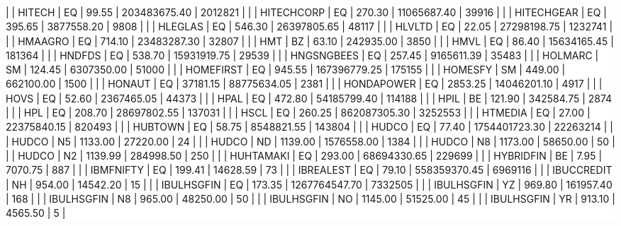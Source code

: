 |  | HITECH | EQ | 99.55 | 203483675.40 | 2012821 |
|  | HITECHCORP | EQ | 270.30 | 11065687.40 | 39916 |
|  | HITECHGEAR | EQ | 395.65 | 3877558.20 | 9808 |
|  | HLEGLAS | EQ | 546.30 | 26397805.65 | 48117 |
|  | HLVLTD | EQ | 22.05 | 27298198.75 | 1232741 |
|  | HMAAGRO | EQ | 714.10 | 23483287.30 | 32807 |
|  | HMT | BZ | 63.10 | 242935.00 | 3850 |
|  | HMVL | EQ | 86.40 | 15634165.45 | 181364 |
|  | HNDFDS | EQ | 538.70 | 15931919.75 | 29539 |
|  | HNGSNGBEES | EQ | 257.45 | 9165611.39 | 35483 |
|  | HOLMARC | SM | 124.45 | 6307350.00 | 51000 |
|  | HOMEFIRST | EQ | 945.55 | 167396779.25 | 175155 |
|  | HOMESFY | SM | 449.00 | 662100.00 | 1500 |
|  | HONAUT | EQ | 37181.15 | 88775634.05 | 2381 |
|  | HONDAPOWER | EQ | 2853.25 | 14046201.10 | 4917 |
|  | HOVS | EQ | 52.60 | 2367465.05 | 44373 |
|  | HPAL | EQ | 472.80 | 54185799.40 | 114188 |
|  | HPIL | BE | 121.90 | 342584.75 | 2874 |
|  | HPL | EQ | 208.70 | 28697802.55 | 137031 |
|  | HSCL | EQ | 260.25 | 862087305.30 | 3252553 |
|  | HTMEDIA | EQ | 27.00 | 22375840.15 | 820493 |
|  | HUBTOWN | EQ | 58.75 | 8548821.55 | 143804 |
|  | HUDCO | EQ | 77.40 | 1754401723.30 | 22263214 |
|  | HUDCO | N5 | 1133.00 | 27220.00 | 24 |
|  | HUDCO | ND | 1139.00 | 1576558.00 | 1384 |
|  | HUDCO | N8 | 1173.00 | 58650.00 | 50 |
|  | HUDCO | N2 | 1139.99 | 284998.50 | 250 |
|  | HUHTAMAKI | EQ | 293.00 | 68694330.65 | 229699 |
|  | HYBRIDFIN | BE | 7.95 | 7070.75 | 887 |
|  | IBMFNIFTY | EQ | 199.41 | 14628.59 | 73 |
|  | IBREALEST | EQ | 79.10 | 558359370.45 | 6969116 |
|  | IBUCCREDIT | NH | 954.00 | 14542.20 | 15 |
|  | IBULHSGFIN | EQ | 173.35 | 1267764547.70 | 7332505 |
|  | IBULHSGFIN | YZ | 969.80 | 161957.40 | 168 |
|  | IBULHSGFIN | N8 | 965.00 | 48250.00 | 50 |
|  | IBULHSGFIN | NO | 1145.00 | 51525.00 | 45 |
|  | IBULHSGFIN | YR | 913.10 | 4565.50 | 5 |